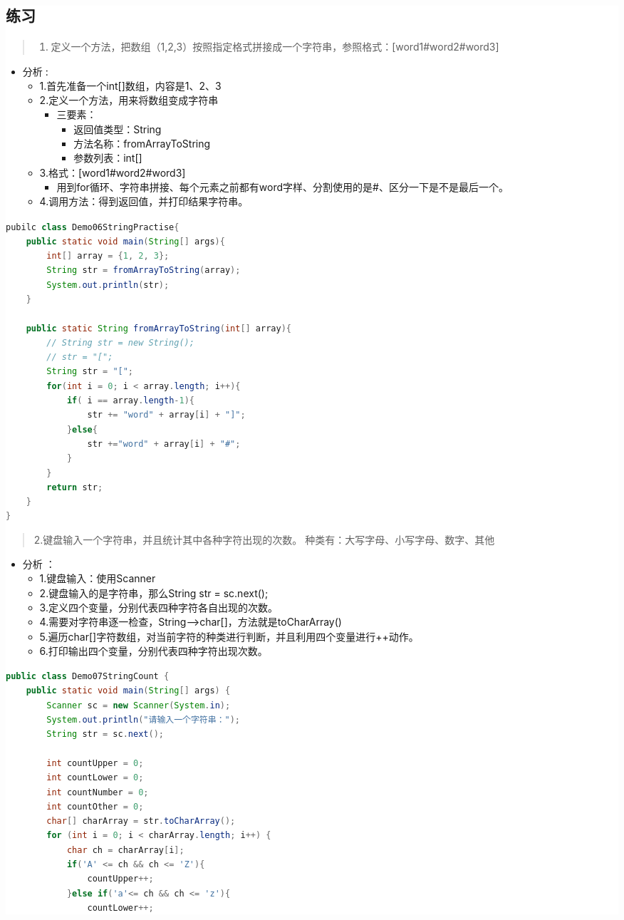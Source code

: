 ## 练习
> 1. 定义一个方法，把数组（1,2,3）按照指定格式拼接成一个字符串，参照格式：[word1#word2#word3]
  * 分析 :
    * 1.首先准备一个int[]数组，内容是1、2、3
    * 2.定义一个方法，用来将数组变成字符串
      * 三要素：
        * 返回值类型：String
        * 方法名称：fromArrayToString
        * 参数列表：int[]
    * 3.格式：[word1#word2#word3]
      * 用到for循环、字符串拼接、每个元素之前都有word字样、分割使用的是#、区分一下是不是最后一个。
    * 4.调用方法：得到返回值，并打印结果字符串。
```Java
pubilc class Demo06StringPractise{
    public static void main(String[] args){
        int[] array = {1, 2, 3};
        String str = fromArrayToString(array);
        System.out.println(str);
    }

    public static String fromArrayToString(int[] array){
        // String str = new String();
        // str = "[";
        String str = "[";
        for(int i = 0; i < array.length; i++){
            if( i == array.length-1){
                str += "word" + array[i] + "]";
            }else{
                str +="word" + array[i] + "#";
            }
        }
        return str;
    }
}
```

> 2.键盘输入一个字符串，并且统计其中各种字符出现的次数。
> 种类有：大写字母、小写字母、数字、其他
* 分析 ：
  * 1.键盘输入：使用Scanner
  * 2.键盘输入的是字符串，那么String str = sc.next();
  * 3.定义四个变量，分别代表四种字符各自出现的次数。
  * 4.需要对字符串逐一检查，String——>char[]，方法就是toCharArray()
  * 5.遍历char[]字符数组，对当前字符的种类进行判断，并且利用四个变量进行++动作。
  * 6.打印输出四个变量，分别代表四种字符出现次数。
```Java
public class Demo07StringCount {
    public static void main(String[] args) {
        Scanner sc = new Scanner(System.in);
        System.out.println("请输入一个字符串：");
        String str = sc.next();

        int countUpper = 0;
        int countLower = 0;
        int countNumber = 0;
        int countOther = 0;
        char[] charArray = str.toCharArray();
        for (int i = 0; i < charArray.length; i++) {
            char ch = charArray[i];
            if('A' <= ch && ch <= 'Z'){
                countUpper++;
            }else if('a'<= ch && ch <= 'z'){
                countLower++;
```